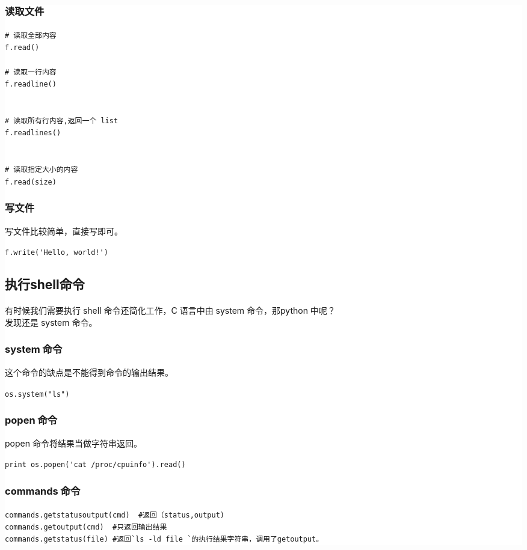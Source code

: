 ### 读取文件


```
# 读取全部内容
f.read() 

# 读取一行内容
f.readline()


# 读取所有行内容,返回一个 list
f.readlines()
 
 
# 读取指定大小的内容
f.read(size)
```

### 写文件

写文件比较简单，直接写即可。

```
f.write('Hello, world!')
```

## 执行shell命令

有时候我们需要执行 shell 命令还简化工作，C 语言中由 system 命令，那python 中呢？  
发现还是 system 命令。  


### system 命令

这个命令的缺点是不能得到命令的输出结果。  

```
os.system("ls")
```

### popen 命令

popen 命令将结果当做字符串返回。  

```
print os.popen('cat /proc/cpuinfo').read()
```


### commands 命令  

```
commands.getstatusoutput(cmd)  #返回（status,output)
commands.getoutput(cmd)  #只返回输出结果
commands.getstatus(file) #返回`ls -ld file `的执行结果字符串，调用了getoutput。
```
